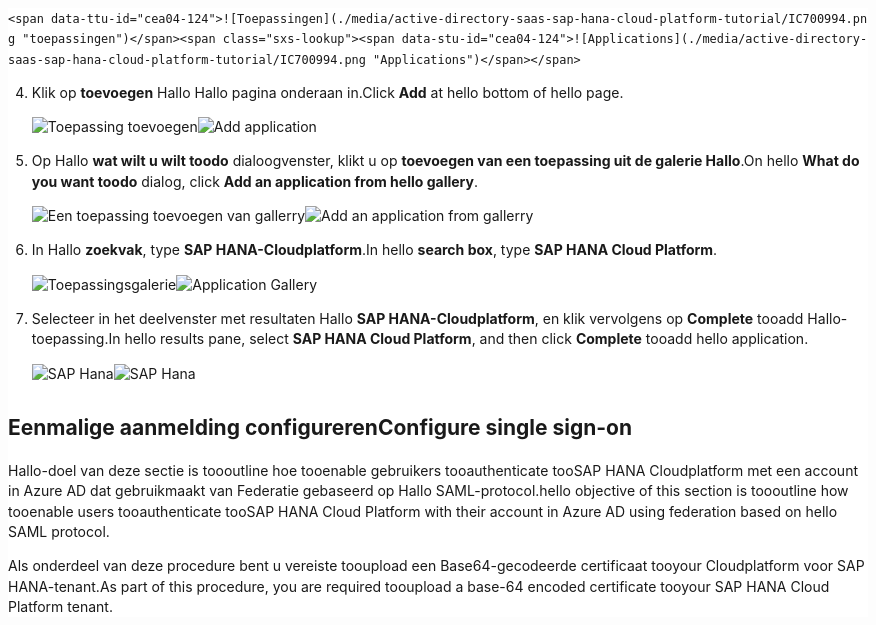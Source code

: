     <span data-ttu-id="cea04-124">![Toepassingen](./media/active-directory-saas-sap-hana-cloud-platform-tutorial/IC700994.png "toepassingen")</span><span class="sxs-lookup"><span data-stu-id="cea04-124">![Applications](./media/active-directory-saas-sap-hana-cloud-platform-tutorial/IC700994.png "Applications")</span></span>
4. <span data-ttu-id="cea04-125">Klik op **toevoegen** Hallo Hallo pagina onderaan in.</span><span class="sxs-lookup"><span data-stu-id="cea04-125">Click **Add** at hello bottom of hello page.</span></span>
   
    <span data-ttu-id="cea04-126">![Toepassing toevoegen](./media/active-directory-saas-sap-hana-cloud-platform-tutorial/IC749321.png "toepassing toevoegen")</span><span class="sxs-lookup"><span data-stu-id="cea04-126">![Add application](./media/active-directory-saas-sap-hana-cloud-platform-tutorial/IC749321.png "Add application")</span></span>
5. <span data-ttu-id="cea04-127">Op Hallo **wat wilt u wilt toodo** dialoogvenster, klikt u op **toevoegen van een toepassing uit de galerie Hallo**.</span><span class="sxs-lookup"><span data-stu-id="cea04-127">On hello **What do you want toodo** dialog, click **Add an application from hello gallery**.</span></span>
   
    <span data-ttu-id="cea04-128">![Een toepassing toevoegen van gallerry](./media/active-directory-saas-sap-hana-cloud-platform-tutorial/IC749322.png "een toepassing van gallerry toevoegen")</span><span class="sxs-lookup"><span data-stu-id="cea04-128">![Add an application from gallerry](./media/active-directory-saas-sap-hana-cloud-platform-tutorial/IC749322.png "Add an application from gallerry")</span></span>
6. <span data-ttu-id="cea04-129">In Hallo **zoekvak**, type **SAP HANA-Cloudplatform**.</span><span class="sxs-lookup"><span data-stu-id="cea04-129">In hello **search box**, type **SAP HANA Cloud Platform**.</span></span>
   
    <span data-ttu-id="cea04-130">![Toepassingsgalerie](./media/active-directory-saas-sap-hana-cloud-platform-tutorial/IC790796.png "-Toepassingsgalerie")</span><span class="sxs-lookup"><span data-stu-id="cea04-130">![Application Gallery](./media/active-directory-saas-sap-hana-cloud-platform-tutorial/IC790796.png "Application Gallery")</span></span>
7. <span data-ttu-id="cea04-131">Selecteer in het deelvenster met resultaten Hallo **SAP HANA-Cloudplatform**, en klik vervolgens op **Complete** tooadd Hallo-toepassing.</span><span class="sxs-lookup"><span data-stu-id="cea04-131">In hello results pane, select **SAP HANA Cloud Platform**, and then click **Complete** tooadd hello application.</span></span>
   
    <span data-ttu-id="cea04-132">![SAP Hana](./media/active-directory-saas-sap-hana-cloud-platform-tutorial/IC793929.png "SAP Hana")</span><span class="sxs-lookup"><span data-stu-id="cea04-132">![SAP Hana](./media/active-directory-saas-sap-hana-cloud-platform-tutorial/IC793929.png "SAP Hana")</span></span>
   
## <a name="configure-single-sign-on"></a><span data-ttu-id="cea04-133">Eenmalige aanmelding configureren</span><span class="sxs-lookup"><span data-stu-id="cea04-133">Configure single sign-on</span></span>

<span data-ttu-id="cea04-134">Hallo-doel van deze sectie is toooutline hoe tooenable gebruikers tooauthenticate tooSAP HANA Cloudplatform met een account in Azure AD dat gebruikmaakt van Federatie gebaseerd op Hallo SAML-protocol.</span><span class="sxs-lookup"><span data-stu-id="cea04-134">hello objective of this section is toooutline how tooenable users tooauthenticate tooSAP HANA Cloud Platform with their account in Azure AD using federation based on hello SAML protocol.</span></span>

<span data-ttu-id="cea04-135">Als onderdeel van deze procedure bent u vereiste tooupload een Base64-gecodeerde certificaat tooyour Cloudplatform voor SAP HANA-tenant.</span><span class="sxs-lookup"><span data-stu-id="cea04-135">As part of this procedure, you are required tooupload a base-64 encoded certificate tooyour SAP HANA Cloud Platform tenant.</span></span>  
